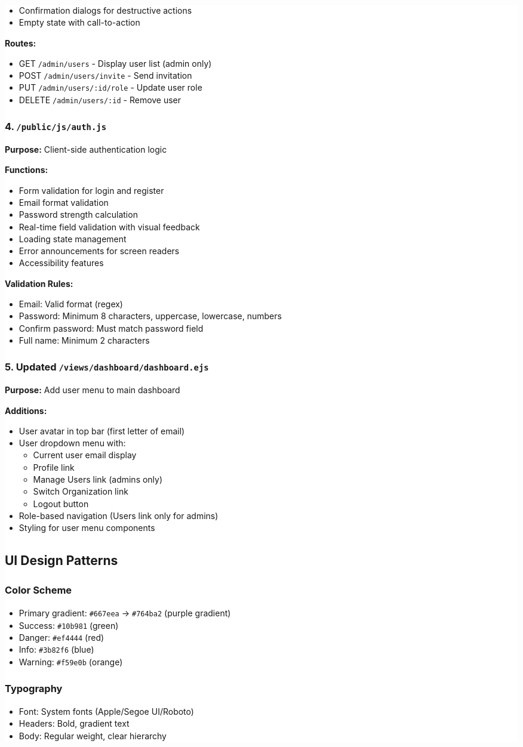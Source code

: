 - Confirmation dialogs for destructive actions
- Empty state with call-to-action

**Routes:**
- GET `/admin/users` - Display user list (admin only)
- POST `/admin/users/invite` - Send invitation
- PUT `/admin/users/:id/role` - Update user role
- DELETE `/admin/users/:id` - Remove user

### 4. `/public/js/auth.js`
**Purpose:** Client-side authentication logic

**Functions:**
- Form validation for login and register
- Email format validation
- Password strength calculation
- Real-time field validation with visual feedback
- Loading state management
- Error announcements for screen readers
- Accessibility features

**Validation Rules:**
- Email: Valid format (regex)
- Password: Minimum 8 characters, uppercase, lowercase, numbers
- Confirm password: Must match password field
- Full name: Minimum 2 characters

### 5. Updated `/views/dashboard/dashboard.ejs`
**Purpose:** Add user menu to main dashboard

**Additions:**
- User avatar in top bar (first letter of email)
- User dropdown menu with:
  - Current user email display
  - Profile link
  - Manage Users link (admins only)
  - Switch Organization link
  - Logout button
- Role-based navigation (Users link only for admins)
- Styling for user menu components

## UI Design Patterns

### Color Scheme
- Primary gradient: `#667eea` → `#764ba2` (purple gradient)
- Success: `#10b981` (green)
- Danger: `#ef4444` (red)
- Info: `#3b82f6` (blue)
- Warning: `#f59e0b` (orange)

### Typography
- Font: System fonts (Apple/Segoe UI/Roboto)
- Headers: Bold, gradient text
- Body: Regular weight, clear hierarchy
